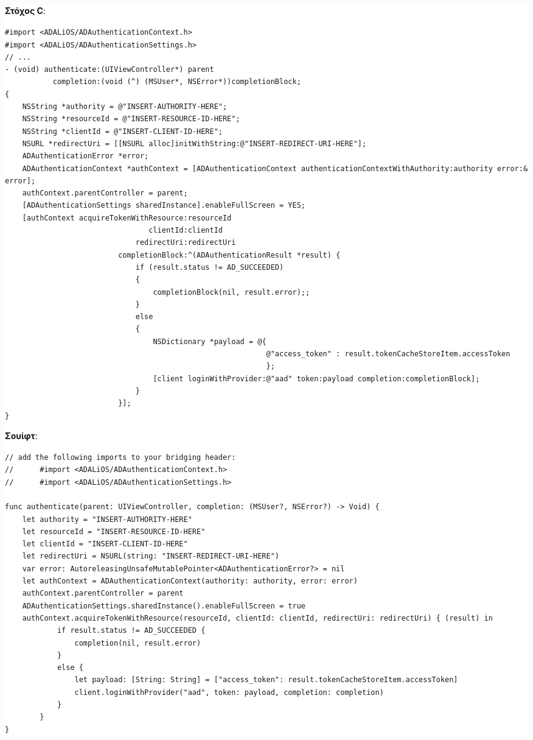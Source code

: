 **Στόχος C**:

    #import <ADALiOS/ADAuthenticationContext.h>
    #import <ADALiOS/ADAuthenticationSettings.h>
    // ...
    - (void) authenticate:(UIViewController*) parent
               completion:(void (^) (MSUser*, NSError*))completionBlock;
    {
        NSString *authority = @"INSERT-AUTHORITY-HERE";
        NSString *resourceId = @"INSERT-RESOURCE-ID-HERE";
        NSString *clientId = @"INSERT-CLIENT-ID-HERE";
        NSURL *redirectUri = [[NSURL alloc]initWithString:@"INSERT-REDIRECT-URI-HERE"];
        ADAuthenticationError *error;
        ADAuthenticationContext *authContext = [ADAuthenticationContext authenticationContextWithAuthority:authority error:&error];
        authContext.parentController = parent;
        [ADAuthenticationSettings sharedInstance].enableFullScreen = YES;
        [authContext acquireTokenWithResource:resourceId
                                     clientId:clientId
                                  redirectUri:redirectUri
                              completionBlock:^(ADAuthenticationResult *result) {
                                  if (result.status != AD_SUCCEEDED)
                                  {
                                      completionBlock(nil, result.error);;
                                  }
                                  else
                                  {
                                      NSDictionary *payload = @{
                                                                @"access_token" : result.tokenCacheStoreItem.accessToken
                                                                };
                                      [client loginWithProvider:@"aad" token:payload completion:completionBlock];
                                  }
                              }];
    }


**Σουίφτ**:

    // add the following imports to your bridging header:
    //      #import <ADALiOS/ADAuthenticationContext.h>
    //      #import <ADALiOS/ADAuthenticationSettings.h>

    func authenticate(parent: UIViewController, completion: (MSUser?, NSError?) -> Void) {
        let authority = "INSERT-AUTHORITY-HERE"
        let resourceId = "INSERT-RESOURCE-ID-HERE"
        let clientId = "INSERT-CLIENT-ID-HERE"
        let redirectUri = NSURL(string: "INSERT-REDIRECT-URI-HERE")
        var error: AutoreleasingUnsafeMutablePointer<ADAuthenticationError?> = nil
        let authContext = ADAuthenticationContext(authority: authority, error: error)
        authContext.parentController = parent
        ADAuthenticationSettings.sharedInstance().enableFullScreen = true
        authContext.acquireTokenWithResource(resourceId, clientId: clientId, redirectUri: redirectUri) { (result) in
                if result.status != AD_SUCCEEDED {
                    completion(nil, result.error)
                }
                else {
                    let payload: [String: String] = ["access_token": result.tokenCacheStoreItem.accessToken]
                    client.loginWithProvider("aad", token: payload, completion: completion)
                }
            }
    }


[What is Mobile Services]: #what-is
[Concepts]: #concepts
[Setup and Prerequisites]: #Setup
[How to: Create the Mobile Services client]: #create-client
[How to: Create a table reference]: #table-reference
[How to: Query data from a mobile service]: #querying
[Filter returned data]: #filtering
[Sort returned data]: #sorting
[Return data in pages]: #paging
[Select specific columns]: #selecting
[How to: Bind data to the user interface]: #binding
[How to: Insert data into a mobile service]: #inserting
[How to: Modify data in a mobile service]: #modifying
[How to: Authenticate users]: #authentication
[Cache authentication tokens]: #caching-tokens
[How to: Upload images and large files]: #blobs
[How to: Handle errors]: #errors
[How to: Design unit tests]: #unit-testing
[How to: Customize the client]: #customizing
[Customize request headers]: #custom-headers
[Customize data type serialization]: #custom-serialization
[Next Steps]: #next-steps
[How to: Use MSQuery]: #query-object
[Azure κινητή εφαρμογές γρήγορης εκκίνησης]: app-service-mobile-ios-get-started.md
[Add Mobile Services to Existing App]: /develop/mobile/tutorials/get-started-data
[Get started with Mobile Services]: /develop/mobile/tutorials/get-started-ios
[Validate and modify data in Mobile Services by using server scripts]: /develop/mobile/tutorials/validate-modify-and-augment-data-ios
[Mobile Services SDK]: https://go.microsoft.com/fwLink/p/?LinkID=266533
[Authentication]: /develop/mobile/tutorials/get-started-with-users-ios
[iOS SDK]: https://developer.apple.com/xcode
[Handling Expired Tokens]: http://go.microsoft.com/fwlink/p/?LinkId=301955
[Live Connect SDK]: http://go.microsoft.com/fwlink/p/?LinkId=301960
[Permissions]: http://msdn.microsoft.com/library/windowsazure/jj193161.aspx
[Service-side Authorization]: mobile-services-javascript-backend-service-side-authorization.md
[Use scripts to authorize users]: /develop/mobile/tutorials/authorize-users-in-scripts-ios
[Δυναμική σχήματος]: http://go.microsoft.com/fwlink/p/?LinkId=296271
[How to: access custom parameters]: /develop/mobile/how-to-guides/work-with-server-scripts#access-headers
[Create a table]: http://msdn.microsoft.com/library/windowsazure/jj193162.aspx
[NSDictionary object]: http://go.microsoft.com/fwlink/p/?LinkId=301965
[ASCII control codes C0 and C1]: http://en.wikipedia.org/wiki/Data_link_escape_character#C1_set
[CLI to manage Mobile Services tables]: ../virtual-machines-command-line-tools.md#Mobile_Tables
[Conflict-Handler]: mobile-services-ios-handling-conflicts-offline-data.md#add-conflict-handling
[Δομή του πίνακα εργαλείων]: https://www.fabric.io/home
[Ύφασμα για iOS - γρήγορα αποτελέσματα]: https://docs.fabric.io/ios/fabric/getting-started.html
[1]: https://github.com/Azure/azure-mobile-apps-ios-client/blob/master/README.md#ios-client-sdk
[2]: http://azure.github.io/azure-mobile-apps-ios-client/
[3]: https://msdn.microsoft.com/library/azure/dn495101.aspx
[4]: app-service-mobile-dotnet-backend-how-to-use-server-sdk.md#tags
[5]: http://azure.github.io/azure-mobile-services/iOS/v3/Classes/MSClient.html#//api/name/invokeAPI:data:HTTPMethod:parameters:headers:completion:
[6]: https://github.com/Azure/azure-mobile-services/blob/master/sdk/iOS/src/MSError.h
[7]: app-service-mobile-how-to-configure-active-directory-authentication.md
[8]: ../active-directory/active-directory-devquickstarts-ios.md#em1-determine-what-your-redirect-uri-will-be-for-iosem
[9]: app-service-mobile-how-to-configure-facebook-authentication.md
[10]: https://developers.facebook.com/docs/ios/getting-started